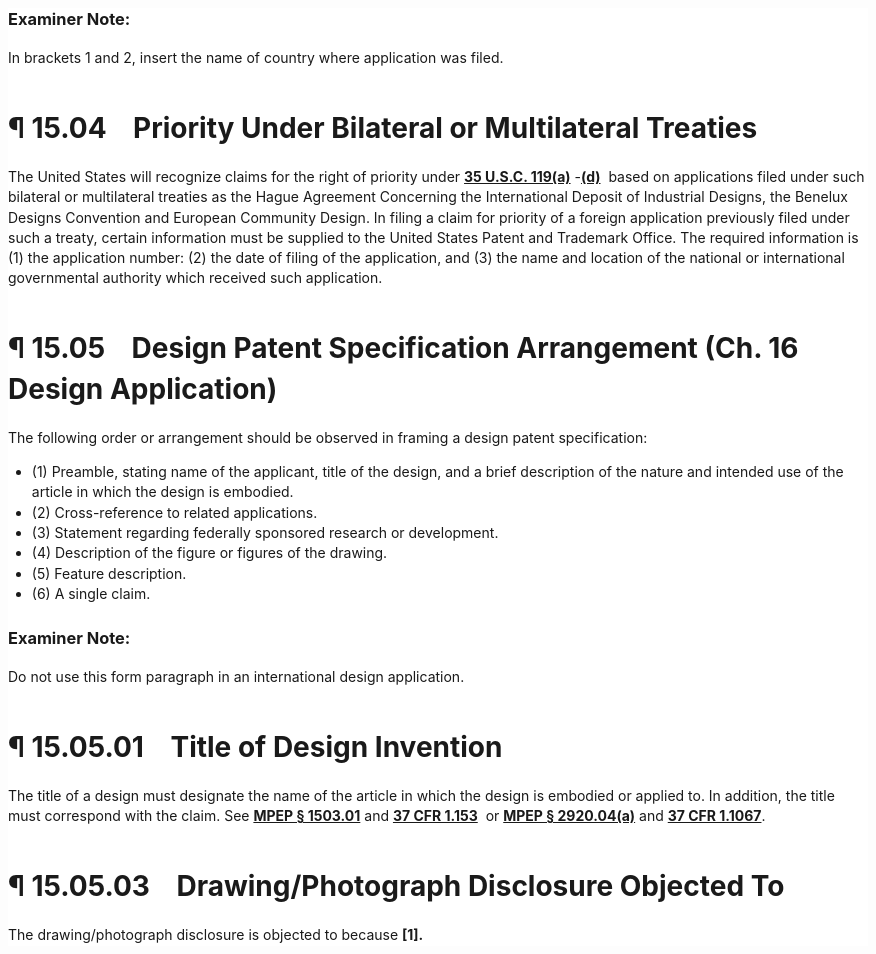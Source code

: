 ### Examiner Note:

In brackets 1 and 2, insert the name of country where application was filed.

# ¶ 15.04    Priority Under Bilateral or Multilateral Treaties

The United States will recognize claims for the right of priority under **[35 U.S.C. 119(a)](https://mpep.uspto.gov/RDMS/MPEP/print?version=current&href=1500.html#//d0e302921.html)** -**[(d)](https://mpep.uspto.gov/RDMS/MPEP/print?version=current&href=1500.html#//d0e302921.html##d0e302947)**  based on applications filed under such bilateral or multilateral treaties as the Hague Agreement Concerning the International Deposit of Industrial Designs, the Benelux Designs Convention and European Community Design. In filing a claim for priority of a foreign application previously filed under such a treaty, certain information must be supplied to the United States Patent and Trademark Office. The required information is (1) the application number: (2) the date of filing of the application, and (3) the name and location of the national or international governmental authority which received such application.

# ¶ 15.05    Design Patent Specification Arrangement (Ch. 16 Design Application)

The following order or arrangement should be observed in framing a design patent specification:

- (1) Preamble, stating name of the applicant, title of the design, and a brief description of the nature and intended use of the article in which the design is embodied.
- (2) Cross-reference to related applications.
- (3) Statement regarding federally sponsored research or development.
- (4) Description of the figure or figures of the drawing.
- (5) Feature description.
- (6) A single claim.

### Examiner Note:

Do not use this form paragraph in an international design application.

# ¶ 15.05.01    Title of Design Invention

The title of a design must designate the name of the article in which the design is embodied or applied to. In addition, the title must correspond with the claim. See **[MPEP § 1503.01](https://mpep.uspto.gov/RDMS/MPEP/print?version=current&href=1500.html#//d0e150455.html)** and **[37 CFR 1.153](https://mpep.uspto.gov/RDMS/MPEP/print?version=current&href=1500.html#//aia_d0e324221.html)**  or **[MPEP § 2920.04(a)](https://mpep.uspto.gov/RDMS/MPEP/print?version=current&href=1500.html#//ch2900_d24abc_1954d_155.html)** and **[37 CFR 1.1067](https://mpep.uspto.gov/RDMS/MPEP/print?version=current&href=1500.html#//ar_d22557_20f6a_11c.html)**.

# ¶ 15.05.03    Drawing/Photograph Disclosure Objected To

The drawing/photograph disclosure is objected to because **[1].**
